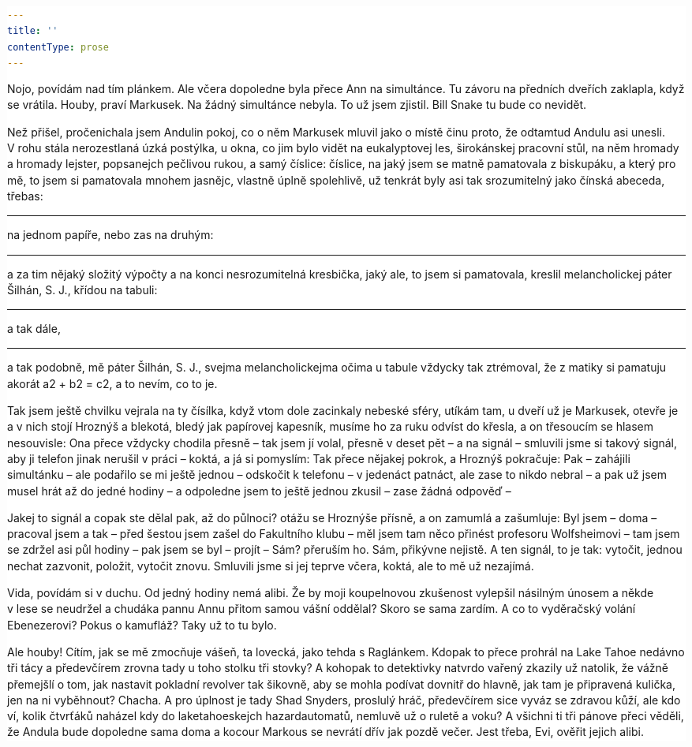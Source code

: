 ```yaml
---
title: ''
contentType: prose
---
```


Nojo, povídám nad tím plánkem. Ale včera dopoledne byla přece Ann na simultánce. Tu závoru na předních dveřích zaklapla, když se vrátila. Houby, praví Markusek. Na žádný simultánce nebyla. To už jsem zjistil. Bill Snake tu bude co nevidět.

Než přišel, pročenichala jsem Andulin pokoj, co o něm Markusek mluvil jako o místě činu proto, že odtamtud Andulu asi unesli. V rohu stála nerozestlaná úzká postýlka, u okna, co jim bylo vidět na eukalyptovej les, širokánskej pracovní stůl, na něm hromady a hromady lejster, popsanejch pečlivou rukou, a samý číslice: číslice, na jaký jsem se matně pamatovala z biskupáku, a který pro mě, to jsem si pamatovala mnohem jasnějc, vlastně úplně spolehlivě, už tenkrát byly asi tak srozumitelný jako čínská abeceda, třebas:

* * *

na jednom papíře, nebo zas na druhým:

* * *

a za tim nějaký složitý výpočty a na konci nesrozumitelná kresbička, jaký ale, to jsem si pamatovala, kreslil melancholickej páter Šilhán, S. J., křídou na tabuli:

* * *

a tak dále,

* * *

a tak podobně, mě páter Šilhán, S. J., svejma melancholickejma očima u tabule vždycky tak ztrémoval, že z matiky si pamatuju akorát a2 + b2 = c2, a to nevím, co to je.

Tak jsem ještě chvilku vejrala na ty čísílka, když vtom dole zacinkaly nebeské sféry, utíkám tam, u dveří už je Markusek, otevře je a v nich stojí Hroznýš a blekotá, bledý jak papírovej kapesník, musíme ho za ruku odvíst do křesla, a on třesoucím se hlasem nesouvisle: Ona přece vždycky chodila přesně – tak jsem jí volal, přesně v deset pět – a na signál – smluvili jsme si takový signál, aby ji telefon jinak nerušil v práci – koktá, a já si pomyslím: Tak přece nějakej pokrok, a Hroznýš pokračuje: Pak – zahájili simultánku – ale podařilo se mi ještě jednou – odskočit k telefonu – v jedenáct patnáct, ale zase to nikdo nebral – a pak už jsem musel hrát až do jedné hodiny – a odpoledne jsem to ještě jednou zkusil – zase žádná odpověď –

Jakej to signál a copak ste dělal pak, až do půlnoci? otážu se Hroznýše přísně, a on zamumlá a zašumluje: Byl jsem – doma – pracoval jsem a tak – před šestou jsem zašel do Fakultního klubu – měl jsem tam něco přinést profesoru Wolfsheimovi – tam jsem se zdržel asi půl hodiny – pak jsem se byl – projít – Sám? přeruším ho. Sám, přikývne nejistě. A ten signál, to je tak: vytočit, jednou nechat zazvonit, položit, vytočit znovu. Smluvili jsme si jej teprve včera, koktá, ale to mě už nezajímá.

Vida, povídám si v duchu. Od jedný hodiny nemá alibi. Že by moji koupelnovou zkušenost vylepšil násilným únosem a někde v lese se neudržel a chudáka pannu Annu přitom samou vášní oddělal? Skoro se sama zardím. A co to vyděračský volání Ebenezerovi? Pokus o kamufláž? Taky už to tu bylo.

Ale houby! Cítím, jak se mě zmocňuje vášeň, ta lovecká, jako tehda s Raglánkem. Kdopak to přece prohrál na Lake Tahoe nedávno tři tácy a předevčírem zrovna tady u toho stolku tři stovky? A kohopak to detektivky natvrdo vařený zkazily už natolik, že vážně přemejšlí o tom, jak nastavit pokladní revolver tak šikovně, aby se mohla podívat dovnitř do hlavně, jak tam je připravená kulička, jen na ni vyběhnout? Chacha. A pro úplnost je tady Shad Snyders, proslulý hráč, předevčírem sice vyváz se zdravou kůží, ale kdo ví, kolik čtvrťáků naházel kdy do laketahoeskejch hazardautomatů, nemluvě už o ruletě a voku? A všichni ti tři pánove přeci věděli, že Andula bude dopoledne sama doma a kocour Markous se nevrátí dřív jak pozdě večer. Jest třeba, Evi, ověřit jejich alibi.
